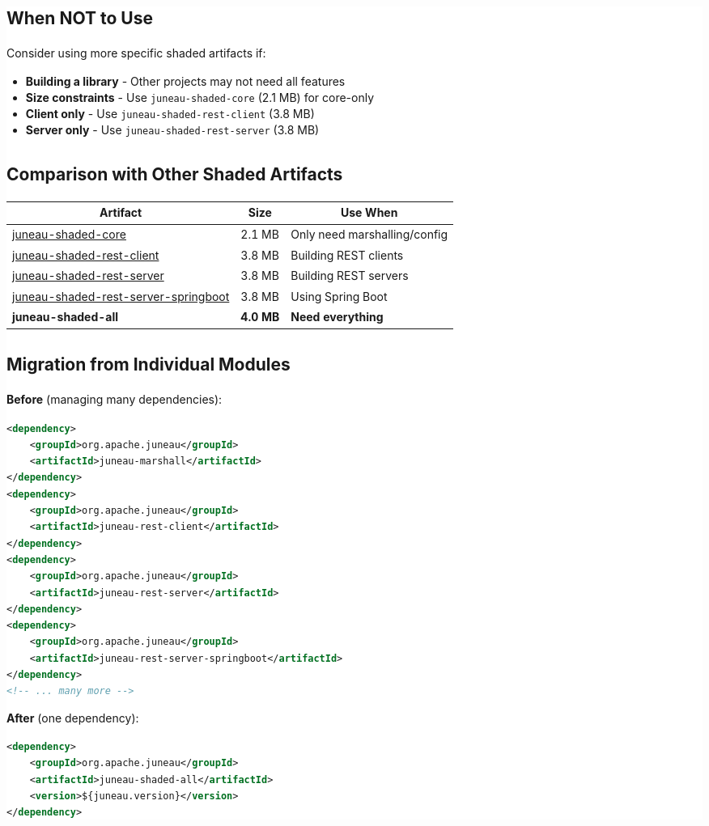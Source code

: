 ## When NOT to Use

Consider using more specific shaded artifacts if:

- **Building a library** - Other projects may not need all features
- **Size constraints** - Use `juneau-shaded-core` (2.1 MB) for core-only
- **Client only** - Use `juneau-shaded-rest-client` (3.8 MB)
- **Server only** - Use `juneau-shaded-rest-server` (3.8 MB)

## Comparison with Other Shaded Artifacts

| Artifact | Size | Use When |
|----------|------|----------|
| [juneau-shaded-core](/docs/topics/JuneauShadedCore) | 2.1 MB | Only need marshalling/config |
| [juneau-shaded-rest-client](/docs/topics/JuneauShadedRestClient) | 3.8 MB | Building REST clients |
| [juneau-shaded-rest-server](/docs/topics/JuneauShadedRestServer) | 3.8 MB | Building REST servers |
| [juneau-shaded-rest-server-springboot](/docs/topics/JuneauShadedRestServerSpringboot) | 3.8 MB | Using Spring Boot |
| **juneau-shaded-all** | **4.0 MB** | **Need everything** |

## Migration from Individual Modules

**Before** (managing many dependencies):
```xml
<dependency>
    <groupId>org.apache.juneau</groupId>
    <artifactId>juneau-marshall</artifactId>
</dependency>
<dependency>
    <groupId>org.apache.juneau</groupId>
    <artifactId>juneau-rest-client</artifactId>
</dependency>
<dependency>
    <groupId>org.apache.juneau</groupId>
    <artifactId>juneau-rest-server</artifactId>
</dependency>
<dependency>
    <groupId>org.apache.juneau</groupId>
    <artifactId>juneau-rest-server-springboot</artifactId>
</dependency>
<!-- ... many more -->
```

**After** (one dependency):
```xml
<dependency>
    <groupId>org.apache.juneau</groupId>
    <artifactId>juneau-shaded-all</artifactId>
    <version>${juneau.version}</version>
</dependency>
```

